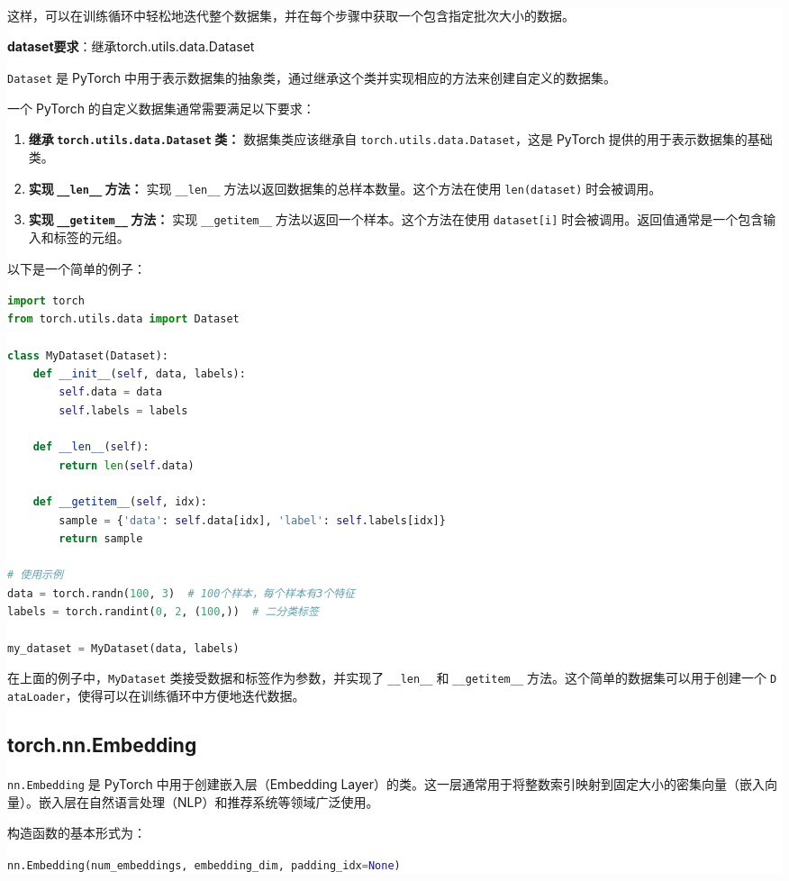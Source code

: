 这样，可以在训练循环中轻松地迭代整个数据集，并在每个步骤中获取一个包含指定批次大小的数据。



**dataset要求**：继承torch.utils.data.Dataset

`Dataset` 是 PyTorch 中用于表示数据集的抽象类，通过继承这个类并实现相应的方法来创建自定义的数据集。

一个 PyTorch 的自定义数据集通常需要满足以下要求：

1. **继承 `torch.utils.data.Dataset` 类：** 数据集类应该继承自 `torch.utils.data.Dataset`，这是 PyTorch 提供的用于表示数据集的基础类。

2. **实现 `__len__` 方法：** 实现 `__len__` 方法以返回数据集的总样本数量。这个方法在使用 `len(dataset)` 时会被调用。

3. **实现 `__getitem__` 方法：** 实现 `__getitem__` 方法以返回一个样本。这个方法在使用 `dataset[i]` 时会被调用。返回值通常是一个包含输入和标签的元组。

以下是一个简单的例子：

```python
import torch
from torch.utils.data import Dataset

class MyDataset(Dataset):
    def __init__(self, data, labels):
        self.data = data
        self.labels = labels

    def __len__(self):
        return len(self.data)

    def __getitem__(self, idx):
        sample = {'data': self.data[idx], 'label': self.labels[idx]}
        return sample

# 使用示例
data = torch.randn(100, 3)  # 100个样本，每个样本有3个特征
labels = torch.randint(0, 2, (100,))  # 二分类标签

my_dataset = MyDataset(data, labels)
```

在上面的例子中，`MyDataset` 类接受数据和标签作为参数，并实现了 `__len__` 和 `__getitem__` 方法。这个简单的数据集可以用于创建一个 `DataLoader`，使得可以在训练循环中方便地迭代数据。



## torch.nn.Embedding

`nn.Embedding` 是 PyTorch 中用于创建嵌入层（Embedding Layer）的类。这一层通常用于将整数索引映射到固定大小的密集向量（嵌入向量）。嵌入层在自然语言处理（NLP）和推荐系统等领域广泛使用。

构造函数的基本形式为：

```python
nn.Embedding(num_embeddings, embedding_dim, padding_idx=None)
```
